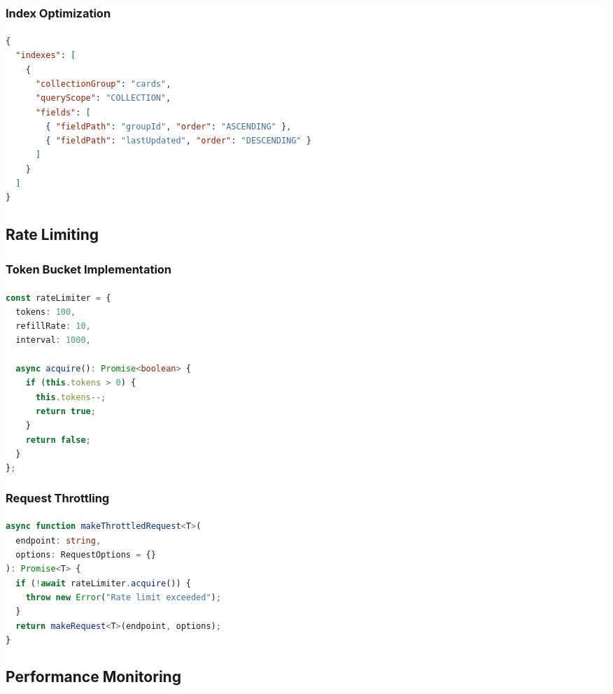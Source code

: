 ### Index Optimization

```json
{
  "indexes": [
    {
      "collectionGroup": "cards",
      "queryScope": "COLLECTION",
      "fields": [
        { "fieldPath": "groupId", "order": "ASCENDING" },
        { "fieldPath": "lastUpdated", "order": "DESCENDING" }
      ]
    }
  ]
}
```

## Rate Limiting

### Token Bucket Implementation

```typescript
const rateLimiter = {
  tokens: 100,
  refillRate: 10,
  interval: 1000,

  async acquire(): Promise<boolean> {
    if (this.tokens > 0) {
      this.tokens--;
      return true;
    }
    return false;
  }
};
```

### Request Throttling

```typescript
async function makeThrottledRequest<T>(
  endpoint: string,
  options: RequestOptions = {}
): Promise<T> {
  if (!await rateLimiter.acquire()) {
    throw new Error("Rate limit exceeded");
  }
  return makeRequest<T>(endpoint, options);
}
```

## Performance Monitoring
